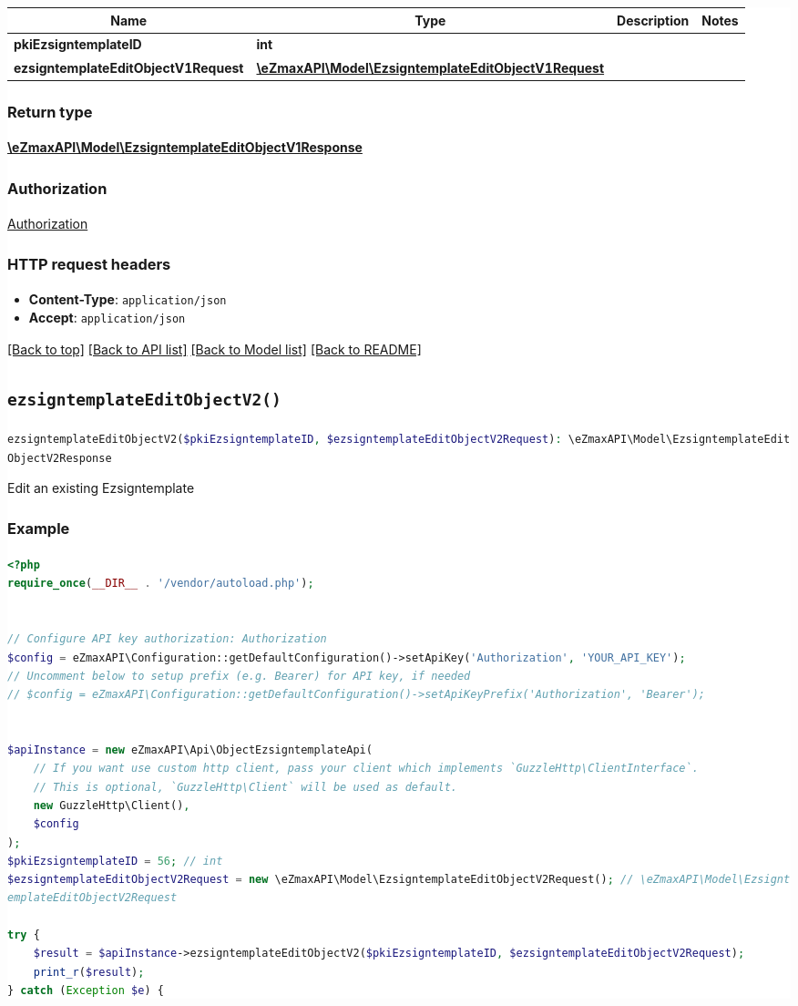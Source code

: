 | Name | Type | Description  | Notes |
| ------------- | ------------- | ------------- | ------------- |
| **pkiEzsigntemplateID** | **int**|  | |
| **ezsigntemplateEditObjectV1Request** | [**\eZmaxAPI\Model\EzsigntemplateEditObjectV1Request**](../Model/EzsigntemplateEditObjectV1Request.md)|  | |

### Return type

[**\eZmaxAPI\Model\EzsigntemplateEditObjectV1Response**](../Model/EzsigntemplateEditObjectV1Response.md)

### Authorization

[Authorization](../../README.md#Authorization)

### HTTP request headers

- **Content-Type**: `application/json`
- **Accept**: `application/json`

[[Back to top]](#) [[Back to API list]](../../README.md#endpoints)
[[Back to Model list]](../../README.md#models)
[[Back to README]](../../README.md)

## `ezsigntemplateEditObjectV2()`

```php
ezsigntemplateEditObjectV2($pkiEzsigntemplateID, $ezsigntemplateEditObjectV2Request): \eZmaxAPI\Model\EzsigntemplateEditObjectV2Response
```

Edit an existing Ezsigntemplate



### Example

```php
<?php
require_once(__DIR__ . '/vendor/autoload.php');


// Configure API key authorization: Authorization
$config = eZmaxAPI\Configuration::getDefaultConfiguration()->setApiKey('Authorization', 'YOUR_API_KEY');
// Uncomment below to setup prefix (e.g. Bearer) for API key, if needed
// $config = eZmaxAPI\Configuration::getDefaultConfiguration()->setApiKeyPrefix('Authorization', 'Bearer');


$apiInstance = new eZmaxAPI\Api\ObjectEzsigntemplateApi(
    // If you want use custom http client, pass your client which implements `GuzzleHttp\ClientInterface`.
    // This is optional, `GuzzleHttp\Client` will be used as default.
    new GuzzleHttp\Client(),
    $config
);
$pkiEzsigntemplateID = 56; // int
$ezsigntemplateEditObjectV2Request = new \eZmaxAPI\Model\EzsigntemplateEditObjectV2Request(); // \eZmaxAPI\Model\EzsigntemplateEditObjectV2Request

try {
    $result = $apiInstance->ezsigntemplateEditObjectV2($pkiEzsigntemplateID, $ezsigntemplateEditObjectV2Request);
    print_r($result);
} catch (Exception $e) {
```